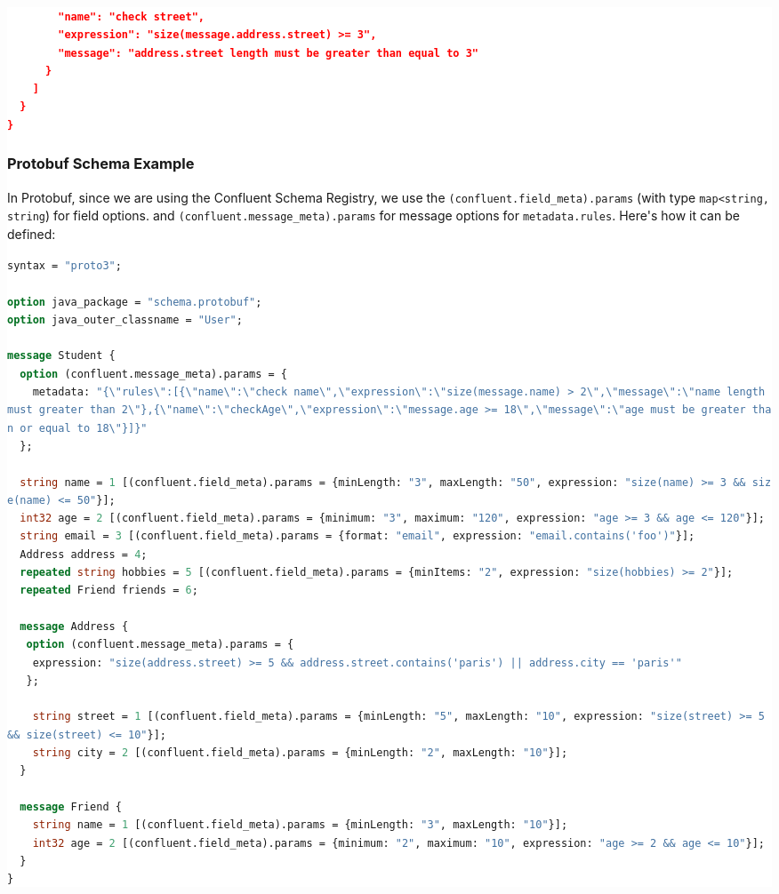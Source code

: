 ```json
        "name": "check street",
        "expression": "size(message.address.street) >= 3",
        "message": "address.street length must be greater than equal to 3"
      }
    ]
  }
}
```

### Protobuf Schema Example

In Protobuf, since we are using the Confluent Schema Registry, we use the `(confluent.field_meta).params` (with type `map<string, string`) 
for field options. and `(confluent.message_meta).params` for message options for `metadata.rules`.
Here's how it can be defined:

```protobuf
syntax = "proto3";

option java_package = "schema.protobuf";
option java_outer_classname = "User";

message Student {
  option (confluent.message_meta).params = {
    metadata: "{\"rules\":[{\"name\":\"check name\",\"expression\":\"size(message.name) > 2\",\"message\":\"name length must greater than 2\"},{\"name\":\"checkAge\",\"expression\":\"message.age >= 18\",\"message\":\"age must be greater than or equal to 18\"}]}"
  };
  
  string name = 1 [(confluent.field_meta).params = {minLength: "3", maxLength: "50", expression: "size(name) >= 3 && size(name) <= 50"}];
  int32 age = 2 [(confluent.field_meta).params = {minimum: "3", maximum: "120", expression: "age >= 3 && age <= 120"}];
  string email = 3 [(confluent.field_meta).params = {format: "email", expression: "email.contains('foo')"}];
  Address address = 4;
  repeated string hobbies = 5 [(confluent.field_meta).params = {minItems: "2", expression: "size(hobbies) >= 2"}];
  repeated Friend friends = 6;

  message Address {
   option (confluent.message_meta).params = {
    expression: "size(address.street) >= 5 && address.street.contains('paris') || address.city == 'paris'"
   };
   
    string street = 1 [(confluent.field_meta).params = {minLength: "5", maxLength: "10", expression: "size(street) >= 5 && size(street) <= 10"}];
    string city = 2 [(confluent.field_meta).params = {minLength: "2", maxLength: "10"}];
  }

  message Friend {
    string name = 1 [(confluent.field_meta).params = {minLength: "3", maxLength: "10"}];
    int32 age = 2 [(confluent.field_meta).params = {minimum: "2", maximum: "10", expression: "age >= 2 && age <= 10"}];
  }
}
```
